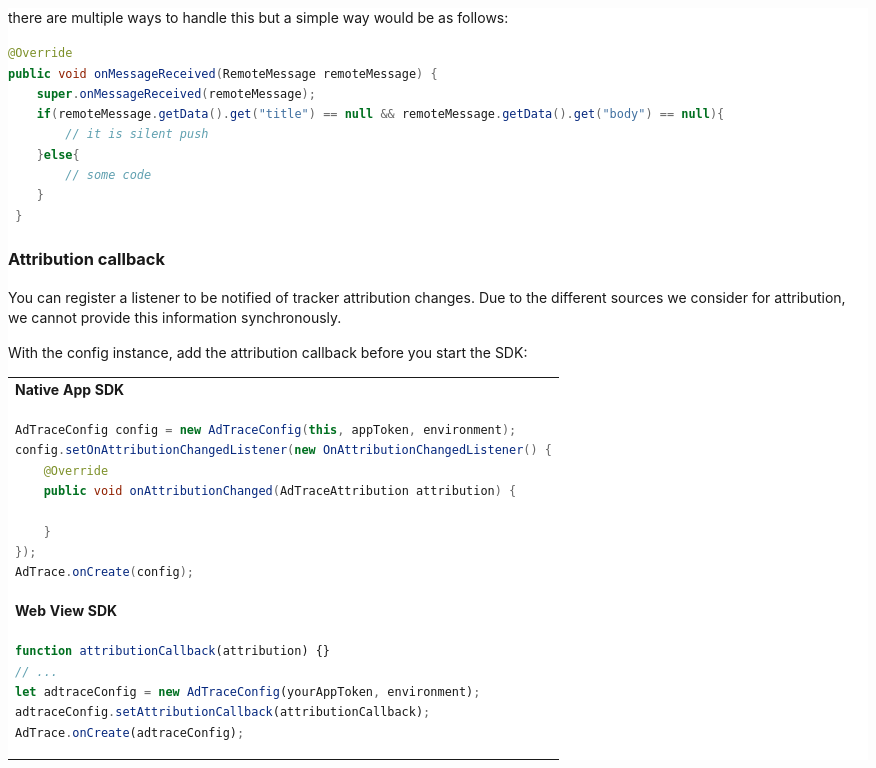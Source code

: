 there are multiple ways to handle this but a simple way would be as follows:

```java
@Override
public void onMessageReceived(RemoteMessage remoteMessage) {
    super.onMessageReceived(remoteMessage);
    if(remoteMessage.getData().get("title") == null && remoteMessage.getData().get("body") == null){
        // it is silent push
    }else{
        // some code
    }
 }
```

### <a id="af-attribution-callback"></a>Attribution callback

You can register a listener to be notified of tracker attribution changes. Due to the different sources we consider for attribution, we cannot provide this information synchronously.

With the config instance, add the attribution callback before you start the SDK:

<table>    
<tr>    
<td>    
<b>Native App SDK</b>    
</td>    
</tr>    
<tr>    
<td>

```java
AdTraceConfig config = new AdTraceConfig(this, appToken, environment);
config.setOnAttributionChangedListener(new OnAttributionChangedListener() {
    @Override
    public void onAttributionChanged(AdTraceAttribution attribution) {

    }
});
AdTrace.onCreate(config);
```

</td>    
</tr>    
<tr>    
<td>    
<b>Web View SDK</b>    
</td>    
</tr>    
<tr>    
<td>

```js
function attributionCallback(attribution) {}
// ...
let adtraceConfig = new AdTraceConfig(yourAppToken, environment);
adtraceConfig.setAttributionCallback(attributionCallback);
AdTrace.onCreate(adtraceConfig);
```
